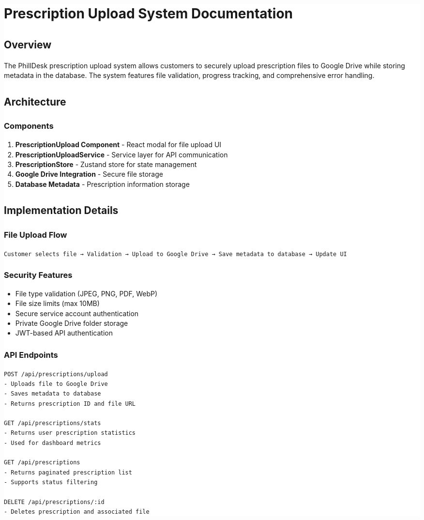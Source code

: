 # Prescription Upload System Documentation

## Overview
The PhillDesk prescription upload system allows customers to securely upload prescription files to Google Drive while storing metadata in the database. The system features file validation, progress tracking, and comprehensive error handling.

## Architecture

### Components
1. **PrescriptionUpload Component** - React modal for file upload UI
2. **PrescriptionUploadService** - Service layer for API communication
3. **PrescriptionStore** - Zustand store for state management
4. **Google Drive Integration** - Secure file storage
5. **Database Metadata** - Prescription information storage

## Implementation Details

### File Upload Flow
```
Customer selects file → Validation → Upload to Google Drive → Save metadata to database → Update UI
```

### Security Features
- File type validation (JPEG, PNG, PDF, WebP)
- File size limits (max 10MB)
- Secure service account authentication
- Private Google Drive folder storage
- JWT-based API authentication

### API Endpoints
```
POST /api/prescriptions/upload
- Uploads file to Google Drive
- Saves metadata to database
- Returns prescription ID and file URL

GET /api/prescriptions/stats
- Returns user prescription statistics
- Used for dashboard metrics

GET /api/prescriptions
- Returns paginated prescription list
- Supports status filtering

DELETE /api/prescriptions/:id
- Deletes prescription and associated file
```
